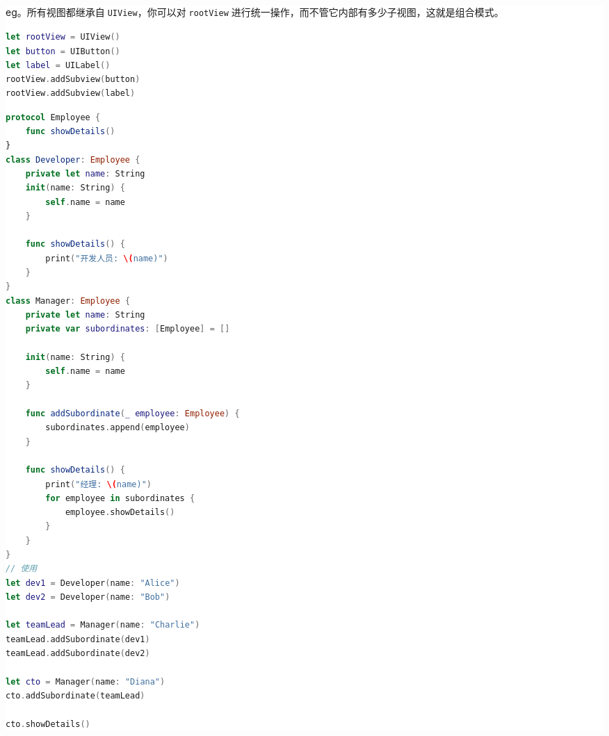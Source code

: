 eg。所有视图都继承自 `UIView`，你可以对 `rootView` 进行统一操作，而不管它内部有多少子视图，这就是组合模式。

```swift
let rootView = UIView()
let button = UIButton()
let label = UILabel()
rootView.addSubview(button)
rootView.addSubview(label)
```

```swift
protocol Employee {
    func showDetails()
}
class Developer: Employee {
    private let name: String
    init(name: String) {
        self.name = name
    }

    func showDetails() {
        print("开发人员: \(name)")
    }
}
class Manager: Employee {
    private let name: String
    private var subordinates: [Employee] = []

    init(name: String) {
        self.name = name
    }

    func addSubordinate(_ employee: Employee) {
        subordinates.append(employee)
    }

    func showDetails() {
        print("经理: \(name)")
        for employee in subordinates {
            employee.showDetails()
        }
    }
}
// 使用
let dev1 = Developer(name: "Alice")
let dev2 = Developer(name: "Bob")

let teamLead = Manager(name: "Charlie")
teamLead.addSubordinate(dev1)
teamLead.addSubordinate(dev2)

let cto = Manager(name: "Diana")
cto.addSubordinate(teamLead)

cto.showDetails()
```
